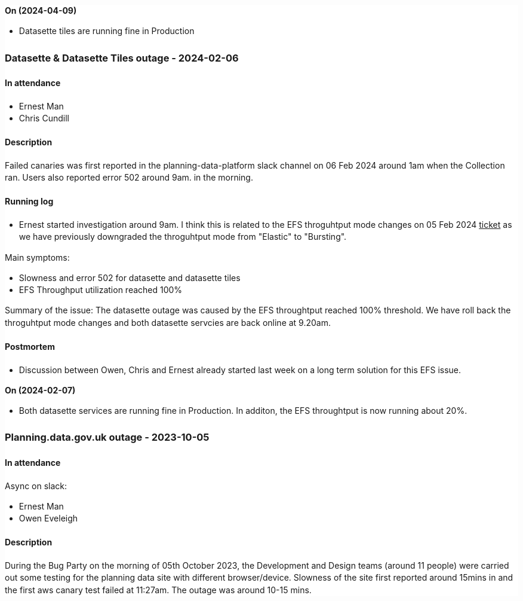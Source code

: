 **On (2024-04-09)**

* Datasette tiles are running fine in Production



### Datasette & Datasette Tiles outage - 2024-02-06

#### In attendance

* Ernest Man
* Chris Cundill

#### Description
Failed canaries was first reported in the planning-data-platform slack channel on 06 Feb 2024 around 1am when the Collection ran. 
Users also reported error 502 around 9am. in the morning.

#### Running log

* Ernest started investigation around 9am. I think this is related to the EFS throguhtput mode changes on 05 Feb 2024 [ticket](https://trello.com/c/HcQDkZf4) as we have previously downgraded 
the throguhtput mode from "Elastic" to "Bursting".

Main symptoms:

* Slowness and error 502 for datasette and datasette tiles 
* EFS Throughput utilization reached 100%

Summary of the issue: The datasette outage was caused by the EFS throughtput reached 100% threshold. We have roll back the throguhtput
mode changes and both datasette servcies are back online at 9.20am.

#### Postmortem

* Discussion between Owen, Chris and Ernest already started last week on a long term solution for this EFS issue.

**On (2024-02-07)**

* Both datasette services are running fine in Production. In additon, the EFS throughtput is now running about 20%.


### Planning.data.gov.uk outage - 2023-10-05

#### In attendance

Async on slack:

* Ernest Man
* Owen Eveleigh

#### Description

During the Bug Party on the morning of 05th October 2023, the Development and Design teams (around 11 people) were carried out some testing for the planning data site 
with different browser/device. Slowness of the site first reported around 15mins in and the first aws canary test failed at 11:27am. The outage was 
around 10-15 mins.
